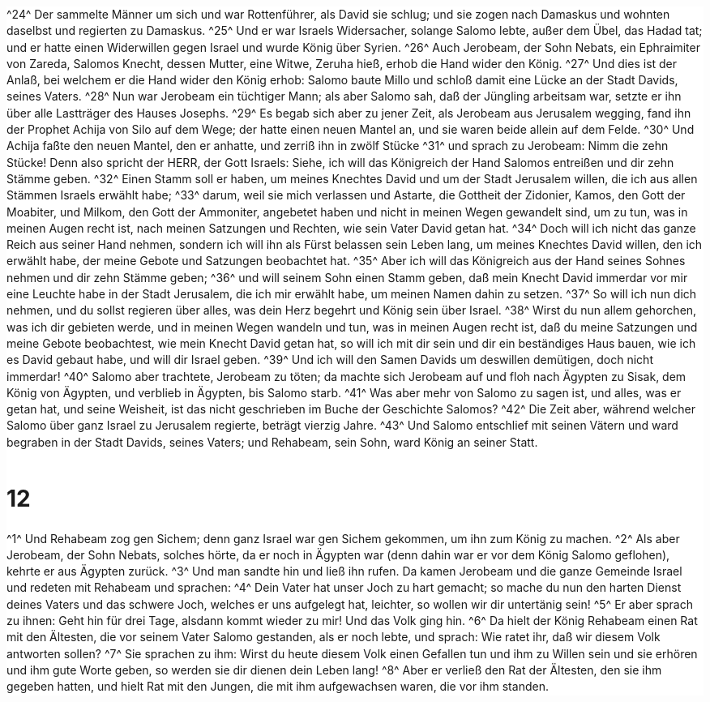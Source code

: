 ^24^ Der sammelte Männer um sich und war Rottenführer, als David sie schlug; und sie zogen nach Damaskus und wohnten daselbst und regierten zu Damaskus. 
^25^ Und er war Israels Widersacher, solange Salomo lebte, außer dem Übel, das Hadad tat; und er hatte einen Widerwillen gegen Israel und wurde König über Syrien. 
^26^ Auch Jerobeam, der Sohn Nebats, ein Ephraimiter von Zareda, Salomos Knecht, dessen Mutter, eine Witwe, Zeruha hieß, erhob die Hand wider den König. 
^27^ Und dies ist der Anlaß, bei welchem er die Hand wider den König erhob: Salomo baute Millo und schloß damit eine Lücke an der Stadt Davids, seines Vaters. 
^28^ Nun war Jerobeam ein tüchtiger Mann; als aber Salomo sah, daß der Jüngling arbeitsam war, setzte er ihn über alle Lastträger des Hauses Josephs. 
^29^ Es begab sich aber zu jener Zeit, als Jerobeam aus Jerusalem wegging, fand ihn der Prophet Achija von Silo auf dem Wege; der hatte einen neuen Mantel an, und sie waren beide allein auf dem Felde. 
^30^ Und Achija faßte den neuen Mantel, den er anhatte, und zerriß ihn in zwölf Stücke 
^31^ und sprach zu Jerobeam: Nimm die zehn Stücke! Denn also spricht der HERR, der Gott Israels: Siehe, ich will das Königreich der Hand Salomos entreißen und dir zehn Stämme geben. 
^32^ Einen Stamm soll er haben, um meines Knechtes David und um der Stadt Jerusalem willen, die ich aus allen Stämmen Israels erwählt habe; 
^33^ darum, weil sie mich verlassen und Astarte, die Gottheit der Zidonier, Kamos, den Gott der Moabiter, und Milkom, den Gott der Ammoniter, angebetet haben und nicht in meinen Wegen gewandelt sind, um zu tun, was in meinen Augen recht ist, nach meinen Satzungen und Rechten, wie sein Vater David getan hat. 
^34^ Doch will ich nicht das ganze Reich aus seiner Hand nehmen, sondern ich will ihn als Fürst belassen sein Leben lang, um meines Knechtes David willen, den ich erwählt habe, der meine Gebote und Satzungen beobachtet hat. 
^35^ Aber ich will das Königreich aus der Hand seines Sohnes nehmen und dir zehn Stämme geben; 
^36^ und will seinem Sohn einen Stamm geben, daß mein Knecht David immerdar vor mir eine Leuchte habe in der Stadt Jerusalem, die ich mir erwählt habe, um meinen Namen dahin zu setzen. 
^37^ So will ich nun dich nehmen, und du sollst regieren über alles, was dein Herz begehrt und König sein über Israel. 
^38^ Wirst du nun allem gehorchen, was ich dir gebieten werde, und in meinen Wegen wandeln und tun, was in meinen Augen recht ist, daß du meine Satzungen und meine Gebote beobachtest, wie mein Knecht David getan hat, so will ich mit dir sein und dir ein beständiges Haus bauen, wie ich es David gebaut habe, und will dir Israel geben. 
^39^ Und ich will den Samen Davids um deswillen demütigen, doch nicht immerdar! 
^40^ Salomo aber trachtete, Jerobeam zu töten; da machte sich Jerobeam auf und floh nach Ägypten zu Sisak, dem König von Ägypten, und verblieb in Ägypten, bis Salomo starb. 
^41^ Was aber mehr von Salomo zu sagen ist, und alles, was er getan hat, und seine Weisheit, ist das nicht geschrieben im Buche der Geschichte Salomos? 
^42^ Die Zeit aber, während welcher Salomo über ganz Israel zu Jerusalem regierte, beträgt vierzig Jahre. 
^43^ Und Salomo entschlief mit seinen Vätern und ward begraben in der Stadt Davids, seines Vaters; und Rehabeam, sein Sohn, ward König an seiner Statt. 

# 12 
^1^ Und Rehabeam zog gen Sichem; denn ganz Israel war gen Sichem gekommen, um ihn zum König zu machen. 
^2^ Als aber Jerobeam, der Sohn Nebats, solches hörte, da er noch in Ägypten war (denn dahin war er vor dem König Salomo geflohen), kehrte er aus Ägypten zurück. 
^3^ Und man sandte hin und ließ ihn rufen. Da kamen Jerobeam und die ganze Gemeinde Israel und redeten mit Rehabeam und sprachen: 
^4^ Dein Vater hat unser Joch zu hart gemacht; so mache du nun den harten Dienst deines Vaters und das schwere Joch, welches er uns aufgelegt hat, leichter, so wollen wir dir untertänig sein! 
^5^ Er aber sprach zu ihnen: Geht hin für drei Tage, alsdann kommt wieder zu mir! Und das Volk ging hin. 
^6^ Da hielt der König Rehabeam einen Rat mit den Ältesten, die vor seinem Vater Salomo gestanden, als er noch lebte, und sprach: Wie ratet ihr, daß wir diesem Volk antworten sollen? 
^7^ Sie sprachen zu ihm: Wirst du heute diesem Volk einen Gefallen tun und ihm zu Willen sein und sie erhören und ihm gute Worte geben, so werden sie dir dienen dein Leben lang! 
^8^ Aber er verließ den Rat der Ältesten, den sie ihm gegeben hatten, und hielt Rat mit den Jungen, die mit ihm aufgewachsen waren, die vor ihm standen. 